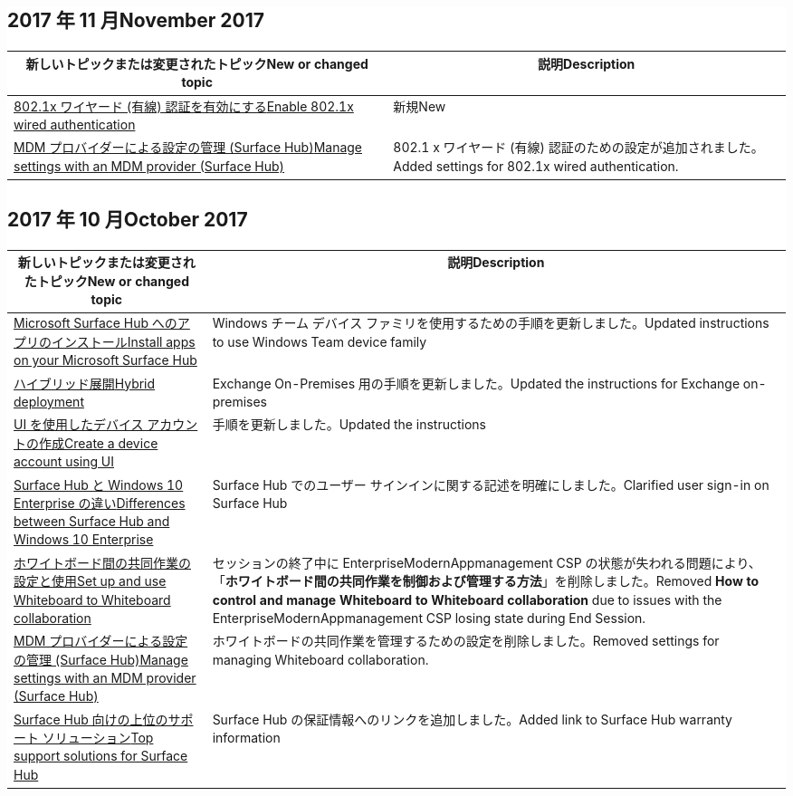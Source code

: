 ## <span data-ttu-id="ba272-160">2017 年 11 月</span><span class="sxs-lookup"><span data-stu-id="ba272-160">November 2017</span></span>

<span data-ttu-id="ba272-161">新しいトピックまたは変更されたトピック</span><span class="sxs-lookup"><span data-stu-id="ba272-161">New or changed topic</span></span> | <span data-ttu-id="ba272-162">説明</span><span class="sxs-lookup"><span data-stu-id="ba272-162">Description</span></span>
--- | ---
[<span data-ttu-id="ba272-163">802.1x ワイヤード (有線) 認証を有効にする</span><span class="sxs-lookup"><span data-stu-id="ba272-163">Enable 802.1x wired authentication</span></span>](enable-8021x-wired-authentication.md) | <span data-ttu-id="ba272-164">新規</span><span class="sxs-lookup"><span data-stu-id="ba272-164">New</span></span>
[<span data-ttu-id="ba272-165">MDM プロバイダーによる設定の管理 (Surface Hub)</span><span class="sxs-lookup"><span data-stu-id="ba272-165">Manage settings with an MDM provider (Surface Hub)</span></span>](manage-settings-with-mdm-for-surface-hub.md) | <span data-ttu-id="ba272-166">802.1 x ワイヤード (有線) 認証のための設定が追加されました。</span><span class="sxs-lookup"><span data-stu-id="ba272-166">Added settings for 802.1x wired authentication.</span></span>

## <span data-ttu-id="ba272-167">2017 年 10 月</span><span class="sxs-lookup"><span data-stu-id="ba272-167">October 2017</span></span>

<span data-ttu-id="ba272-168">新しいトピックまたは変更されたトピック</span><span class="sxs-lookup"><span data-stu-id="ba272-168">New or changed topic</span></span> | <span data-ttu-id="ba272-169">説明</span><span class="sxs-lookup"><span data-stu-id="ba272-169">Description</span></span> |
--- | ---
[<span data-ttu-id="ba272-170">Microsoft Surface Hub へのアプリのインストール</span><span class="sxs-lookup"><span data-stu-id="ba272-170">Install apps on your Microsoft Surface Hub</span></span>](install-apps-on-surface-hub.md) | <span data-ttu-id="ba272-171">Windows チーム デバイス ファミリを使用するための手順を更新しました。</span><span class="sxs-lookup"><span data-stu-id="ba272-171">Updated instructions to use Windows Team device family</span></span>
[<span data-ttu-id="ba272-172">ハイブリッド展開</span><span class="sxs-lookup"><span data-stu-id="ba272-172">Hybrid deployment</span></span>](hybrid-deployment-surface-hub-device-accounts.md) | <span data-ttu-id="ba272-173">Exchange On-Premises 用の手順を更新しました。</span><span class="sxs-lookup"><span data-stu-id="ba272-173">Updated the instructions for Exchange on-premises</span></span>
[<span data-ttu-id="ba272-174">UI を使用したデバイス アカウントの作成</span><span class="sxs-lookup"><span data-stu-id="ba272-174">Create a device account using UI</span></span>](create-a-device-account-using-office-365.md) | <span data-ttu-id="ba272-175">手順を更新しました。</span><span class="sxs-lookup"><span data-stu-id="ba272-175">Updated the instructions</span></span>
[<span data-ttu-id="ba272-176">Surface Hub と Windows 10 Enterprise の違い</span><span class="sxs-lookup"><span data-stu-id="ba272-176">Differences between Surface Hub and Windows 10 Enterprise</span></span>](differences-between-surface-hub-and-windows-10-enterprise.md)  | <span data-ttu-id="ba272-177">Surface Hub でのユーザー サインインに関する記述を明確にしました。</span><span class="sxs-lookup"><span data-stu-id="ba272-177">Clarified user sign-in on Surface Hub</span></span>
[<span data-ttu-id="ba272-178">ホワイトボード間の共同作業の設定と使用</span><span class="sxs-lookup"><span data-stu-id="ba272-178">Set up and use Whiteboard to Whiteboard collaboration</span></span>](whiteboard-collaboration.md) | <span data-ttu-id="ba272-179">セッションの終了中に EnterpriseModernAppmanagement CSP の状態が失われる問題により、「**ホワイトボード間の共同作業を制御および管理する方法**」を削除しました。</span><span class="sxs-lookup"><span data-stu-id="ba272-179">Removed **How to control and manage Whiteboard to Whiteboard collaboration** due to issues with the EnterpriseModernAppmanagement CSP losing state during End Session.</span></span>
| [<span data-ttu-id="ba272-180">MDM プロバイダーによる設定の管理 (Surface Hub)</span><span class="sxs-lookup"><span data-stu-id="ba272-180">Manage settings with an MDM provider (Surface Hub)</span></span>](manage-settings-with-mdm-for-surface-hub.md) | <span data-ttu-id="ba272-181">ホワイトボードの共同作業を管理するための設定を削除しました。</span><span class="sxs-lookup"><span data-stu-id="ba272-181">Removed settings for managing Whiteboard collaboration.</span></span> |
[<span data-ttu-id="ba272-182">Surface Hub 向けの上位のサポート ソリューション</span><span class="sxs-lookup"><span data-stu-id="ba272-182">Top support solutions for Surface Hub</span></span>](support-solutions-surface-hub.md) | <span data-ttu-id="ba272-183">Surface Hub の保証情報へのリンクを追加しました。</span><span class="sxs-lookup"><span data-stu-id="ba272-183">Added link to Surface Hub warranty information</span></span>
